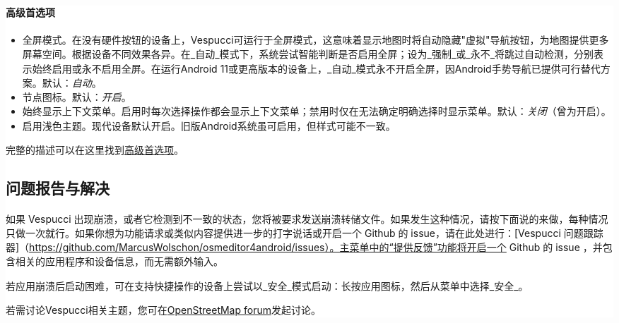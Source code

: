 #### 高级首选项

* 全屏模式。在没有硬件按钮的设备上，Vespucci可运行于全屏模式，这意味着显示地图时将自动隐藏"虚拟"导航按钮，为地图提供更多屏幕空间。根据设备不同效果各异。在_自动_模式下，系统尝试智能判断是否启用全屏；设为_强制_或_永不_将跳过自动检测，分别表示始终启用或永不启用全屏。在运行Android 11或更高版本的设备上，_自动_模式永不开启全屏，因Android手势导航已提供可行替代方案。默认：_自动_。
* 节点图标。默认：_开启_。
* 始终显示上下文菜单。启用时每次选择操作都会显示上下文菜单；禁用时仅在无法确定明确选择时显示菜单。默认：_关闭_（曾为开启）。
* 启用浅色主题。现代设备默认开启。旧版Android系统虽可启用，但样式可能不一致。 

完整的描述可以在这里找到[高级首选项](Advanced%20preferences.md)。

## 问题报告与解决

如果 Vespucci 出现崩溃，或者它检测到不一致的状态，您将被要求发送崩溃转储文件。如果发生这种情况，请按下面说的来做，每种情况只做一次就行。如果你想为功能请求或类似内容提供进一步的打字说话或开启一个 Github 的 issue，请在此处进行：[Vespucci 问题跟踪器]（https://github.com/MarcusWolschon/osmeditor4android/issues）。主菜单中的“提供反馈”功能将开启一个 Github 的 issue ，并包含相关的应用程序和设备信息，而无需额外输入。

若应用崩溃后启动困难，可在支持快捷操作的设备上尝试以_安全_模式启动：长按应用图标，然后从菜单中选择_安全_。 

若需讨论Vespucci相关主题，您可在[OpenStreetMap forum](https://community.openstreetmap.org)发起讨论。


